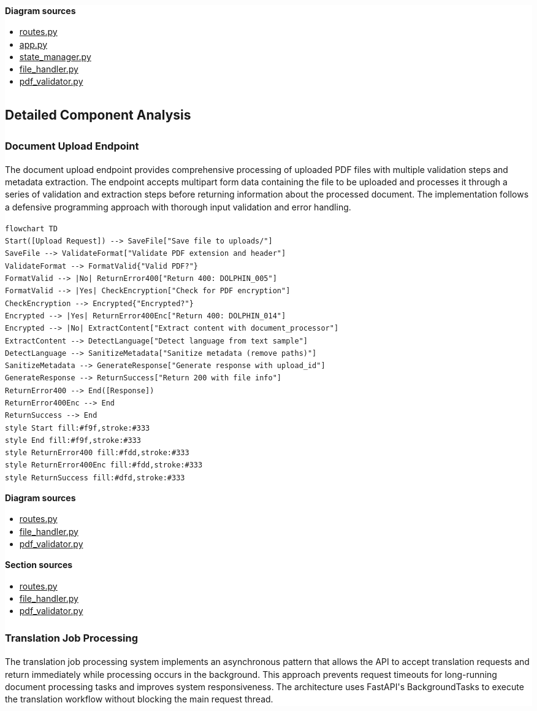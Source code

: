**Diagram sources**
- [routes.py](file://api/routes.py#L1-L50)
- [app.py](file://app.py#L1-L50)
- [state_manager.py](file://core/state_manager.py#L1-L50)
- [file_handler.py](file://utils/file_handler.py#L1-L50)
- [pdf_validator.py](file://utils/pdf_validator.py#L1-L50)

## Detailed Component Analysis

### Document Upload Endpoint
The document upload endpoint provides comprehensive processing of uploaded PDF files with multiple validation steps and metadata extraction. The endpoint accepts multipart form data containing the file to be uploaded and processes it through a series of validation and extraction steps before returning information about the processed document. The implementation follows a defensive programming approach with thorough input validation and error handling.

```mermaid
flowchart TD
Start([Upload Request]) --> SaveFile["Save file to uploads/"]
SaveFile --> ValidateFormat["Validate PDF extension and header"]
ValidateFormat --> FormatValid{"Valid PDF?"}
FormatValid --> |No| ReturnError400["Return 400: DOLPHIN_005"]
FormatValid --> |Yes| CheckEncryption["Check for PDF encryption"]
CheckEncryption --> Encrypted{"Encrypted?"}
Encrypted --> |Yes| ReturnError400Enc["Return 400: DOLPHIN_014"]
Encrypted --> |No| ExtractContent["Extract content with document_processor"]
ExtractContent --> DetectLanguage["Detect language from text sample"]
DetectLanguage --> SanitizeMetadata["Sanitize metadata (remove paths)"]
SanitizeMetadata --> GenerateResponse["Generate response with upload_id"]
GenerateResponse --> ReturnSuccess["Return 200 with file info"]
ReturnError400 --> End([Response])
ReturnError400Enc --> End
ReturnSuccess --> End
style Start fill:#f9f,stroke:#333
style End fill:#f9f,stroke:#333
style ReturnError400 fill:#fdd,stroke:#333
style ReturnError400Enc fill:#fdd,stroke:#333
style ReturnSuccess fill:#dfd,stroke:#333
```

**Diagram sources**
- [routes.py](file://api/routes.py#L150-L250)
- [file_handler.py](file://utils/file_handler.py#L1-L50)
- [pdf_validator.py](file://utils/pdf_validator.py#L1-L50)

**Section sources**
- [routes.py](file://api/routes.py#L150-L250)
- [file_handler.py](file://utils/file_handler.py#L1-L100)
- [pdf_validator.py](file://utils/pdf_validator.py#L1-L100)

### Translation Job Processing
The translation job processing system implements an asynchronous pattern that allows the API to accept translation requests and return immediately while processing occurs in the background. This approach prevents request timeouts for long-running document processing tasks and improves system responsiveness. The architecture uses FastAPI's BackgroundTasks to execute the translation workflow without blocking the main request thread.
